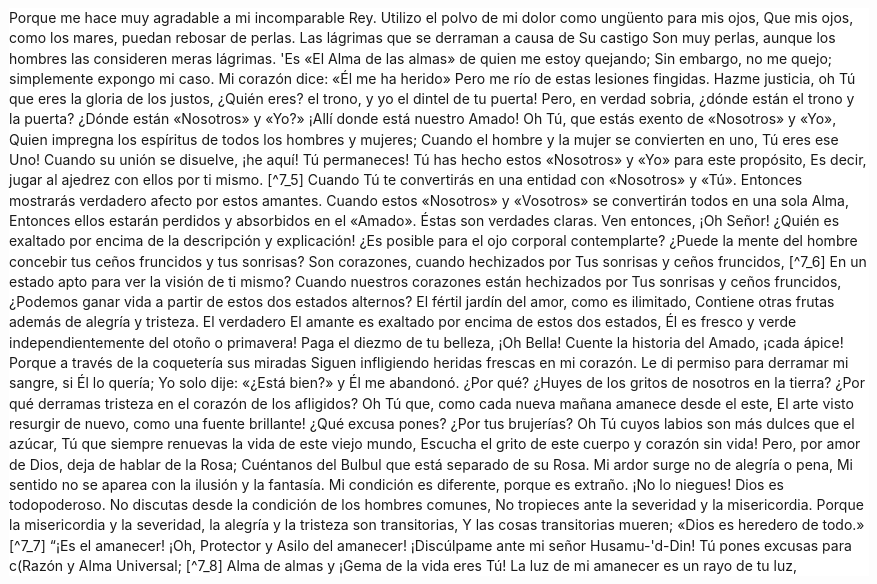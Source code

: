 Porque me hace muy agradable a mi incomparable Rey.
Utilizo el polvo de mi dolor como ungüento para mis ojos,
Que mis ojos, como los mares, puedan rebosar de perlas.
Las lágrimas que se derraman a causa de Su castigo
Son muy perlas, aunque los hombres las consideren meras lágrimas.
'Es «El Alma de las almas» de quien me estoy quejando;
Sin embargo, no me quejo; simplemente expongo mi caso.
Mi corazón dice: «Él me ha herido»
Pero me río de estas lesiones fingidas.
Hazme justicia, oh Tú que eres la gloria de los justos,
¿Quién eres? el trono, y yo el dintel de tu puerta!
Pero, en verdad sobria, ¿dónde están el trono y la puerta?
¿Dónde están «Nosotros» y «Yo?» ¡Allí donde está nuestro Amado!
Oh Tú, que estás exento de «Nosotros» y «Yo»,
Quien impregna los espíritus de todos los hombres y mujeres;
Cuando el hombre y la mujer se convierten en uno, Tú eres ese Uno!
Cuando su unión se disuelve, ¡he aquí! Tú permaneces!
Tú has hecho estos «Nosotros» y «Yo» para este propósito,
Es decir, jugar al ajedrez con ellos por ti mismo. [^7_5]
Cuando Tú te convertirás en una entidad con «Nosotros» y «Tú».
Entonces mostrarás verdadero afecto por estos amantes.
Cuando estos «Nosotros» y «Vosotros» se convertirán todos en una sola Alma,
Entonces ellos estarán perdidos y absorbidos en el «Amado».
Éstas son verdades claras. Ven entonces, ¡Oh Señor!
¿Quién es exaltado por encima de la descripción y explicación!
¿Es posible para el ojo corporal contemplarte?
¿Puede la mente del hombre concebir tus ceños fruncidos y tus sonrisas?
Son corazones, cuando hechizados por Tus sonrisas y ceños fruncidos, [^7_6]
En un estado apto para ver la visión de ti mismo?
Cuando nuestros corazones están hechizados por Tus sonrisas y ceños fruncidos,
¿Podemos ganar vida a partir de estos dos estados alternos?
El fértil jardín del amor, como es ilimitado,
Contiene otras frutas además de alegría y tristeza.
El verdadero El amante es exaltado por encima de estos dos estados,
Él es fresco y verde independientemente del otoño o primavera!
Paga el diezmo de tu belleza, ¡Oh Bella!
Cuente la historia del Amado, ¡cada ápice!
Porque a través de la coquetería sus miradas
Siguen infligiendo heridas frescas en mi corazón.
Le di permiso para derramar mi sangre, si Él lo quería;
Yo solo dije: «¿Está bien?» y Él me abandonó.
¿Por qué? ¿Huyes de los gritos de nosotros en la tierra?
¿Por qué derramas tristeza en el corazón de los afligidos?
Oh Tú que, como cada nueva mañana amanece desde el este,
El arte visto resurgir de nuevo, como una fuente brillante!
¿Qué excusa pones? ¿Por tus brujerías?
Oh Tú cuyos labios son más dulces que el azúcar,
Tú que siempre renuevas la vida de este viejo mundo,
Escucha el grito de este cuerpo y corazón sin vida!
Pero, por amor de Dios, deja de hablar de la Rosa;
Cuéntanos del Bulbul que está separado de su Rosa.
Mi ardor surge no de alegría o pena,
Mi sentido no se aparea con la ilusión y la fantasía.
Mi condición es diferente, porque es extraño.
¡No lo niegues! Dios es todopoderoso.
No discutas desde la condición de los hombres comunes,
No tropieces ante la severidad y la misericordia.
Porque la misericordia y la severidad, la alegría y la tristeza son transitorias,
Y las cosas transitorias mueren; «Dios es heredero de todo.» [^7_7]
“¡Es el amanecer! ¡Oh, Protector y Asilo del amanecer!
¡Discúlpame ante mi señor Husamu-'d-Din!
Tú pones excusas para c(Razón y Alma Universal; [^7_8]
Alma de almas y ¡Gema de la vida eres Tú!
La luz de mi amanecer es un rayo de tu luz,